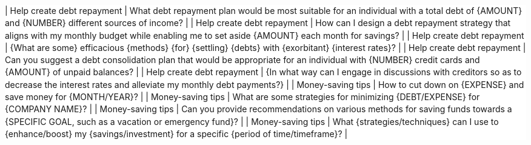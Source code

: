 | Help create debt repayment                | What debt repayment plan would be most suitable for an individual with a total debt of {AMOUNT} and {NUMBER} different sources of income?                                                                                                                                                                                                                                                                                                                                                                                                                                                |
| Help create debt repayment                | How can I design a debt repayment strategy that aligns with my monthly budget while enabling me to set aside {AMOUNT} each month for savings?                                                                                                                                                                                                                                                                                                                                                                                                                                            |
| Help create debt repayment                | {What are some} efficacious {methods} {for} {settling} {debts} with {exorbitant} {interest rates}?                                                                                                                                                                                                                                                                                                                                                                                                                                                                                       |
| Help create debt repayment                | Can you suggest a debt consolidation plan that would be appropriate for an individual with {NUMBER} credit cards and {AMOUNT} of unpaid balances?                                                                                                                                                                                                                                                                                                                                                                                                                                        |
| Help create debt repayment                | {In what way can I engage in discussions with creditors so as to decrease the interest rates and alleviate my monthly debt payments?}                                                                                                                                                                                                                                                                                                                                                                                                                                                    |
| Money-saving tips                         | How to cut down on {EXPENSE} and save money for {MONTH/YEAR}?                                                                                                                                                                                                                                                                                                                                                                                                                                                                                                                            |
| Money-saving tips                         | What are some strategies for minimizing {DEBT/EXPENSE} for {COMPANY NAME}?                                                                                                                                                                                                                                                                                                                                                                                                                                                                                                               |
| Money-saving tips                         | Can you provide recommendations on various methods for saving funds towards a {SPECIFIC GOAL, such as a vacation or emergency fund}?                                                                                                                                                                                                                                                                                                                                                                                                                                                     |
| Money-saving tips                         | What {strategies/techniques} can I use to {enhance/boost} my {savings/investment} for a specific {period of time/timeframe}?                                                                                                                                                                                                                                                                                                                                                                                                                                                             |